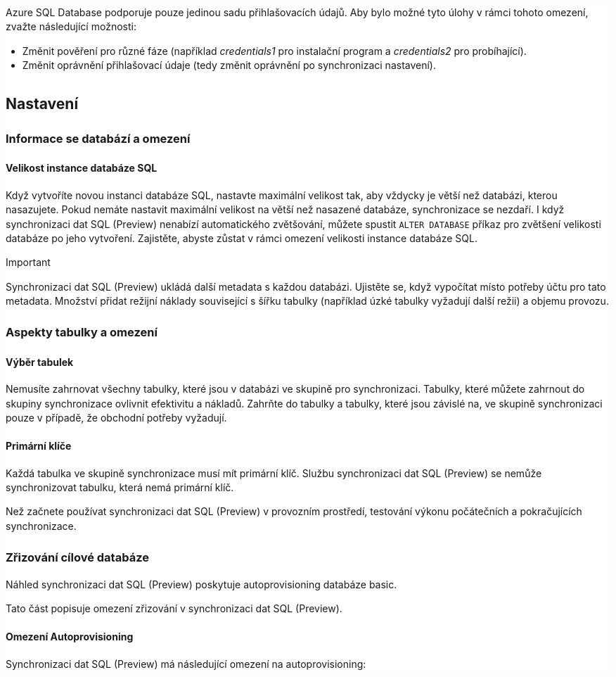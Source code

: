 Azure SQL Database podporuje pouze jedinou sadu přihlašovacích údajů. Aby bylo možné tyto úlohy v rámci tohoto omezení, zvažte následující možnosti:

-   Změnit pověření pro různé fáze (například *credentials1* pro instalační program a *credentials2* pro probíhající).  
-   Změnit oprávnění přihlašovací údaje (tedy změnit oprávnění po synchronizaci nastavení).

## <a name="setup"></a>Nastavení

### <a name="database-considerations-and-constraints"></a>Informace se databází a omezení

#### <a name="sql-database-instance-size"></a>Velikost instance databáze SQL

Když vytvoříte novou instanci databáze SQL, nastavte maximální velikost tak, aby vždycky je větší než databázi, kterou nasazujete. Pokud nemáte nastavit maximální velikost na větší než nasazené databáze, synchronizace se nezdaří. I když synchronizaci dat SQL (Preview) nenabízí automatického zvětšování, můžete spustit `ALTER DATABASE` příkaz pro zvětšení velikosti databáze po jeho vytvoření. Zajistěte, abyste zůstat v rámci omezení velikosti instance databáze SQL.

> [!IMPORTANT]
> Synchronizaci dat SQL (Preview) ukládá další metadata s každou databázi. Ujistěte se, když vypočítat místo potřeby účtu pro tato metadata. Množství přidat režijní náklady související s šířku tabulky (například úzké tabulky vyžadují další režii) a objemu provozu.

### <a name="table-considerations-and-constraints"></a>Aspekty tabulky a omezení

#### <a name="selecting-tables"></a>Výběr tabulek

Nemusíte zahrnovat všechny tabulky, které jsou v databázi ve skupině pro synchronizaci. Tabulky, které můžete zahrnout do skupiny synchronizace ovlivnit efektivitu a nákladů. Zahrňte do tabulky a tabulky, které jsou závislé na, ve skupině synchronizaci pouze v případě, že obchodní potřeby vyžadují.

#### <a name="primary-keys"></a>Primární klíče

Každá tabulka ve skupině synchronizace musí mít primární klíč. Službu synchronizaci dat SQL (Preview) se nemůže synchronizovat tabulku, která nemá primární klíč.

Než začnete používat synchronizaci dat SQL (Preview) v provozním prostředí, testování výkonu počátečních a pokračujících synchronizace.

### <a name="provisioning-destination-databases"></a>Zřizování cílové databáze

Náhled synchronizaci dat SQL (Preview) poskytuje autoprovisioning databáze basic.

Tato část popisuje omezení zřizování v synchronizaci dat SQL (Preview).

#### <a name="autoprovisioning-limitations"></a>Omezení Autoprovisioning

Synchronizaci dat SQL (Preview) má následující omezení na autoprovisioning:
